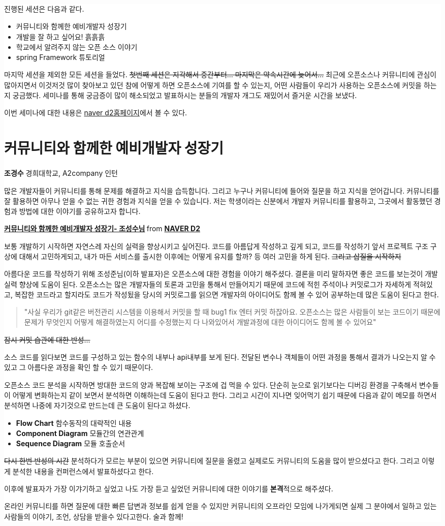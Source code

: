 진행된 세션은 다음과 같다.

 - 커뮤니티와 함께한 예비개발자 성장기
 - 개발을 잘 하고 싶어요! 흙흙흙
 - 학교에서 알려주지 않는 오픈 소스 이야기
 - spring Framework 튜토리얼
 
마지막 세션을 제외한 모든 세션을 들었다. <del>첫번째 세션은 지각해서 중간부터... 마지막은 약속시간에 늦어서...</del> 최근에 오픈소스나 커뮤니티에 관심이 많아지면서 이것저것 많이 찾아보고 있던 참에 어떻게 하면 오픈소스에 기여를 할 수 있는지, 어떤 사람들이 우리가 사용하는 오픈소스에 커밋을 하는지 궁금했다. 세미나를 통해 궁금증이 많이 해소되었고 발표하시는 분들의 개발자 개그도 재밌어서 즐거운 시간을 보냈다.

이번 세미나에 대한 내용은 [naver d2홈페이지](http://d2.naver.com/news/2137145)에서 볼 수 있다.

# 커뮤니티와 함께한 예비개발자 성장기
**조경수** 경희대학교, A2company 인턴

>
많은 개발자들이 커뮤니티를 통해 문제를 해결하고 지식을 습득합니다. 그리고 누구나 커뮤니티에 들어와 질문을 하고 지식을 얻어갑니다. 커뮤니티를 잘 활용하면 아무나 얻을 수 없는 귀한 경험과 지식을 얻을 수 있습니다. 저는 학생이라는 신분에서 개발자 커뮤니티를 활용하고, 그곳에서 활동했던 경험과 방법에 대한 이야기를 공유하고자 합니다.

<iframe src="//www.slideshare.net/slideshow/embed_code/key/hLMZg015DzpQcv" width="595" height="485" frameborder="0" marginwidth="0" marginheight="0" scrolling="no" style="border:1px solid #CCC; border-width:1px; margin-bottom:5px; max-width: 100%;" allowfullscreen> </iframe> <div style="margin-bottom:5px"> <strong> <a href="//www.slideshare.net/deview/ss-58739117" title="커뮤니티와 함께한 예비개발자 성장기- 조성수님" target="_blank">커뮤니티와 함께한 예비개발자 성장기- 조성수님</a> </strong> from <strong><a target="_blank" href="//www.slideshare.net/deview">NAVER D2</a></strong> </div>


 보통 개발하기 시작하면 자연스레 자신의 실력을 향상시키고 싶어진다. 코드를 아름답게 작성하고 깊게 되고, 코드를 작성하기 앞서 프로젝트 구조 구상에 대해서 고민하게되고, 내가 마든 서비스를 출시한 이후에는 어떻게 유지를 할까? 등 여러 고민을 하게 된다. <del>그리고 삽질을 시작하지</del>
 
 아름다운 코드를 작성하기 위해 조성준님(이하 발표자)은 오픈소스에 대한 경험을 이야기 해주셨다. 결론을 미리 말하자면 좋은 코드를 보는것이 개발실력 향상에 도움이 된다. 오픈소스는 많은 개발자들의 토론과 고민을 통해서 만들어지기 때문에 코드에 적힌 주석이나 커밋로그가 자세하게 적혀있고, 복잡한 코드라고 할지라도 코드가 작성됬을 당시의 커밋로그를 읽으면 개발자의 아이디어도 함께 볼 수 있어 공부하는데 많은 도움이 된다고 한다.
 
 > "사실 우리가 git같은 버전관리 시스템을 이용해서 커밋을 할 때 bug1 fix 엔터 커밋 하잖아요. 오픈소스는 많은 사람들이 보는 코드이기 때문에 문제가 무엇인지 어떻게 해결하였는지 어디를 수정했는지 다 나와있어서 개발과정에 대한 아이디어도 함께 볼 수 있어요"

<del>잠시 커밋 습관에 대한 반성...</del>

소스 코드를 읽다보면 코드를 구성하고 있는 함수의 내부나 api내부를 보게 된다. 전달된 변수나 객체들이 어떤 과정을 통해서 결과가 나오는지 알 수 있고 그 아름다운 과정을 확인 할 수 있기 때문이다.

오픈소스 코드 분석을 시작하면 방대한 코드의 양과 복잡해 보이는 구조에 겁 먹을 수 있다. 단순히 눈으로 읽기보다는 디버깅 환경을 구축해서 변수들이 어떻게 변화하는지 같이 보면서 분석하면 이해하는데 도움이 된다고 한다. 그리고 시간이 지나면 잊어먹기 쉽기 때문에 다음과 같이 메모를 하면서 분석하면 나중에 자기것으로 만드는데 큰 도움이 된다고 하셨다.
 
  - **Flow Chart** 함수동작의 대략적인 내용
  - **Component Diagram** 모듈간의 연관관계
  - **Sequence Diagram** 모듈 호출순서

<del>다시 한번 반성의 시간</del> 분석하다가 모르는 부분이 있으면 커뮤니티에 질문을 올렸고 실제로도 커뮤니티의 도움을 많이 받으셨다고 한다. 그리고 이렇게 분석한 내용을 컨퍼런스에서 발표하셨다고 한다. 

 이후에 발표자가 가장 이갸기하고 싶었고 나도 가장 듣고 싶었던 커뮤니티에 대한 이야기를 **본격**적으로 해주셨다. 
 
 온라인 커뮤니티를 하면 질문에 대한 빠른 답변과 정보를 쉽게 얻을 수 있지만 커뮤니티의 오프라인 모임에 나가게되면 실제 그 분야에서 일하고 있는 사람들의 이야기, 조언, 상담을 받을수 있다고한다. 술과 함께!
 